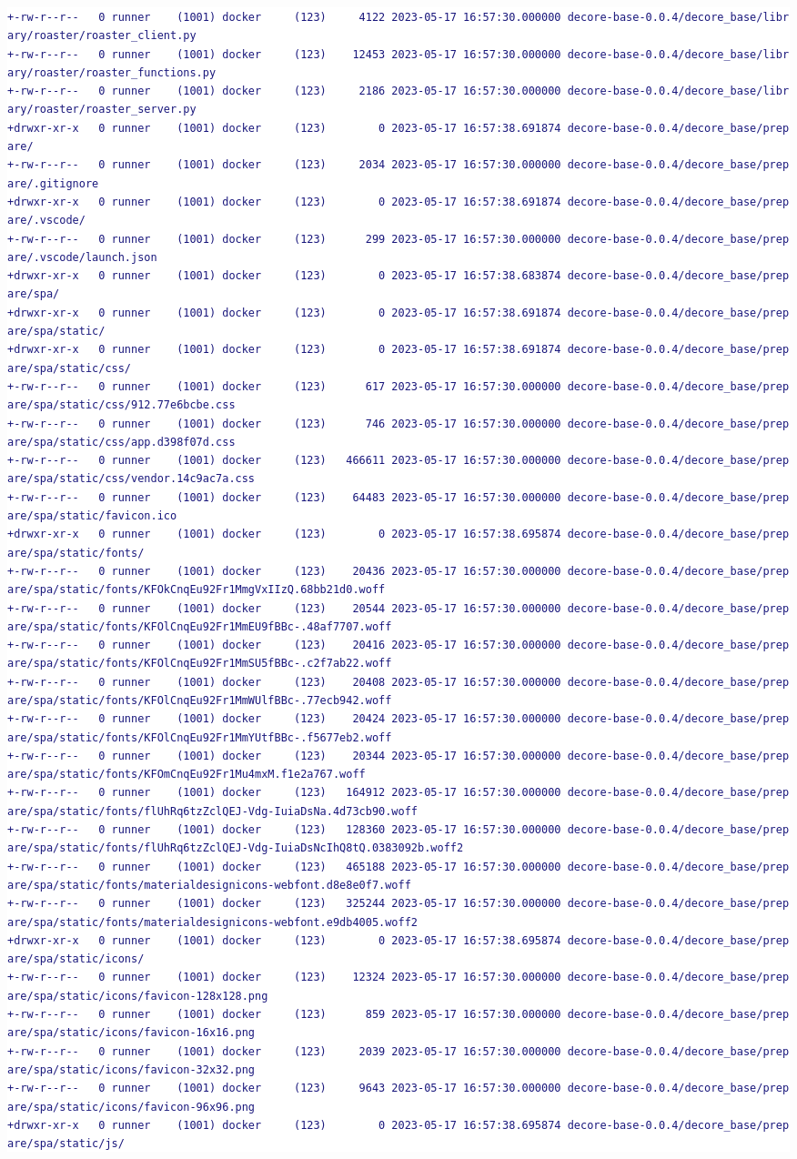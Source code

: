 ```diff
+-rw-r--r--   0 runner    (1001) docker     (123)     4122 2023-05-17 16:57:30.000000 decore-base-0.0.4/decore_base/library/roaster/roaster_client.py
+-rw-r--r--   0 runner    (1001) docker     (123)    12453 2023-05-17 16:57:30.000000 decore-base-0.0.4/decore_base/library/roaster/roaster_functions.py
+-rw-r--r--   0 runner    (1001) docker     (123)     2186 2023-05-17 16:57:30.000000 decore-base-0.0.4/decore_base/library/roaster/roaster_server.py
+drwxr-xr-x   0 runner    (1001) docker     (123)        0 2023-05-17 16:57:38.691874 decore-base-0.0.4/decore_base/prepare/
+-rw-r--r--   0 runner    (1001) docker     (123)     2034 2023-05-17 16:57:30.000000 decore-base-0.0.4/decore_base/prepare/.gitignore
+drwxr-xr-x   0 runner    (1001) docker     (123)        0 2023-05-17 16:57:38.691874 decore-base-0.0.4/decore_base/prepare/.vscode/
+-rw-r--r--   0 runner    (1001) docker     (123)      299 2023-05-17 16:57:30.000000 decore-base-0.0.4/decore_base/prepare/.vscode/launch.json
+drwxr-xr-x   0 runner    (1001) docker     (123)        0 2023-05-17 16:57:38.683874 decore-base-0.0.4/decore_base/prepare/spa/
+drwxr-xr-x   0 runner    (1001) docker     (123)        0 2023-05-17 16:57:38.691874 decore-base-0.0.4/decore_base/prepare/spa/static/
+drwxr-xr-x   0 runner    (1001) docker     (123)        0 2023-05-17 16:57:38.691874 decore-base-0.0.4/decore_base/prepare/spa/static/css/
+-rw-r--r--   0 runner    (1001) docker     (123)      617 2023-05-17 16:57:30.000000 decore-base-0.0.4/decore_base/prepare/spa/static/css/912.77e6bcbe.css
+-rw-r--r--   0 runner    (1001) docker     (123)      746 2023-05-17 16:57:30.000000 decore-base-0.0.4/decore_base/prepare/spa/static/css/app.d398f07d.css
+-rw-r--r--   0 runner    (1001) docker     (123)   466611 2023-05-17 16:57:30.000000 decore-base-0.0.4/decore_base/prepare/spa/static/css/vendor.14c9ac7a.css
+-rw-r--r--   0 runner    (1001) docker     (123)    64483 2023-05-17 16:57:30.000000 decore-base-0.0.4/decore_base/prepare/spa/static/favicon.ico
+drwxr-xr-x   0 runner    (1001) docker     (123)        0 2023-05-17 16:57:38.695874 decore-base-0.0.4/decore_base/prepare/spa/static/fonts/
+-rw-r--r--   0 runner    (1001) docker     (123)    20436 2023-05-17 16:57:30.000000 decore-base-0.0.4/decore_base/prepare/spa/static/fonts/KFOkCnqEu92Fr1MmgVxIIzQ.68bb21d0.woff
+-rw-r--r--   0 runner    (1001) docker     (123)    20544 2023-05-17 16:57:30.000000 decore-base-0.0.4/decore_base/prepare/spa/static/fonts/KFOlCnqEu92Fr1MmEU9fBBc-.48af7707.woff
+-rw-r--r--   0 runner    (1001) docker     (123)    20416 2023-05-17 16:57:30.000000 decore-base-0.0.4/decore_base/prepare/spa/static/fonts/KFOlCnqEu92Fr1MmSU5fBBc-.c2f7ab22.woff
+-rw-r--r--   0 runner    (1001) docker     (123)    20408 2023-05-17 16:57:30.000000 decore-base-0.0.4/decore_base/prepare/spa/static/fonts/KFOlCnqEu92Fr1MmWUlfBBc-.77ecb942.woff
+-rw-r--r--   0 runner    (1001) docker     (123)    20424 2023-05-17 16:57:30.000000 decore-base-0.0.4/decore_base/prepare/spa/static/fonts/KFOlCnqEu92Fr1MmYUtfBBc-.f5677eb2.woff
+-rw-r--r--   0 runner    (1001) docker     (123)    20344 2023-05-17 16:57:30.000000 decore-base-0.0.4/decore_base/prepare/spa/static/fonts/KFOmCnqEu92Fr1Mu4mxM.f1e2a767.woff
+-rw-r--r--   0 runner    (1001) docker     (123)   164912 2023-05-17 16:57:30.000000 decore-base-0.0.4/decore_base/prepare/spa/static/fonts/flUhRq6tzZclQEJ-Vdg-IuiaDsNa.4d73cb90.woff
+-rw-r--r--   0 runner    (1001) docker     (123)   128360 2023-05-17 16:57:30.000000 decore-base-0.0.4/decore_base/prepare/spa/static/fonts/flUhRq6tzZclQEJ-Vdg-IuiaDsNcIhQ8tQ.0383092b.woff2
+-rw-r--r--   0 runner    (1001) docker     (123)   465188 2023-05-17 16:57:30.000000 decore-base-0.0.4/decore_base/prepare/spa/static/fonts/materialdesignicons-webfont.d8e8e0f7.woff
+-rw-r--r--   0 runner    (1001) docker     (123)   325244 2023-05-17 16:57:30.000000 decore-base-0.0.4/decore_base/prepare/spa/static/fonts/materialdesignicons-webfont.e9db4005.woff2
+drwxr-xr-x   0 runner    (1001) docker     (123)        0 2023-05-17 16:57:38.695874 decore-base-0.0.4/decore_base/prepare/spa/static/icons/
+-rw-r--r--   0 runner    (1001) docker     (123)    12324 2023-05-17 16:57:30.000000 decore-base-0.0.4/decore_base/prepare/spa/static/icons/favicon-128x128.png
+-rw-r--r--   0 runner    (1001) docker     (123)      859 2023-05-17 16:57:30.000000 decore-base-0.0.4/decore_base/prepare/spa/static/icons/favicon-16x16.png
+-rw-r--r--   0 runner    (1001) docker     (123)     2039 2023-05-17 16:57:30.000000 decore-base-0.0.4/decore_base/prepare/spa/static/icons/favicon-32x32.png
+-rw-r--r--   0 runner    (1001) docker     (123)     9643 2023-05-17 16:57:30.000000 decore-base-0.0.4/decore_base/prepare/spa/static/icons/favicon-96x96.png
+drwxr-xr-x   0 runner    (1001) docker     (123)        0 2023-05-17 16:57:38.695874 decore-base-0.0.4/decore_base/prepare/spa/static/js/
```